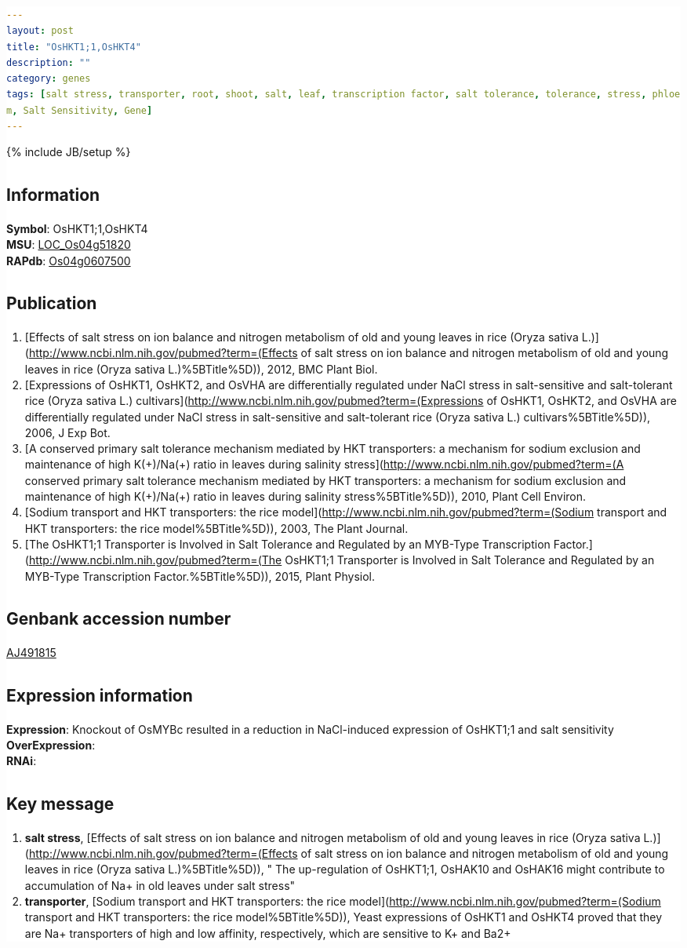 ```yaml
---
layout: post
title: "OsHKT1;1,OsHKT4"
description: ""
category: genes
tags: [salt stress, transporter, root, shoot, salt, leaf, transcription factor, salt tolerance, tolerance, stress, phloem, Salt Sensitivity, Gene]
---
```

{% include JB/setup %}

## Information
__Symbol__: OsHKT1;1,OsHKT4  
__MSU__: [LOC_Os04g51820](http://rice.plantbiology.msu.edu/cgi-bin/ORF_infopage.cgi?orf=LOC_Os04g51820)  
__RAPdb__: [Os04g0607500](http://rapdb.dna.affrc.go.jp/viewer/gbrowse_details/irgsp1?name=Os04g0607500)  

## Publication
1. [Effects of salt stress on ion balance and nitrogen metabolism of old and young leaves in rice (Oryza sativa L.)](http://www.ncbi.nlm.nih.gov/pubmed?term=(Effects of salt stress on ion balance and nitrogen metabolism of old and young leaves in rice (Oryza sativa L.)%5BTitle%5D)), 2012, BMC Plant Biol.
2. [Expressions of OsHKT1, OsHKT2, and OsVHA are differentially regulated under NaCl stress in salt-sensitive and salt-tolerant rice (Oryza sativa L.) cultivars](http://www.ncbi.nlm.nih.gov/pubmed?term=(Expressions of OsHKT1, OsHKT2, and OsVHA are differentially regulated under NaCl stress in salt-sensitive and salt-tolerant rice (Oryza sativa L.) cultivars%5BTitle%5D)), 2006, J Exp Bot.
3. [A conserved primary salt tolerance mechanism mediated by HKT transporters: a mechanism for sodium exclusion and maintenance of high K(+)/Na(+) ratio in leaves during salinity stress](http://www.ncbi.nlm.nih.gov/pubmed?term=(A conserved primary salt tolerance mechanism mediated by HKT transporters: a mechanism for sodium exclusion and maintenance of high K(+)/Na(+) ratio in leaves during salinity stress%5BTitle%5D)), 2010, Plant Cell Environ.
4. [Sodium transport and HKT transporters: the rice model](http://www.ncbi.nlm.nih.gov/pubmed?term=(Sodium transport and HKT transporters: the rice model%5BTitle%5D)), 2003, The Plant Journal.
5. [The OsHKT1;1 Transporter is Involved in Salt Tolerance and Regulated by an MYB-Type Transcription Factor.](http://www.ncbi.nlm.nih.gov/pubmed?term=(The OsHKT1;1 Transporter is Involved in Salt Tolerance and Regulated by an MYB-Type Transcription Factor.%5BTitle%5D)), 2015, Plant Physiol.

## Genbank accession number
[AJ491815](http://www.ncbi.nlm.nih.gov/nuccore/AJ491815)

## Expression information
__Expression__: Knockout of OsMYBc resulted in a reduction in NaCl-induced expression of OsHKT1;1 and salt sensitivity  
__OverExpression__:  
__RNAi__:  

## Key message
1. __salt stress__, [Effects of salt stress on ion balance and nitrogen metabolism of old and young leaves in rice (Oryza sativa L.)](http://www.ncbi.nlm.nih.gov/pubmed?term=(Effects of salt stress on ion balance and nitrogen metabolism of old and young leaves in rice (Oryza sativa L.)%5BTitle%5D)), " The up-regulation of OsHKT1;1, OsHAK10 and OsHAK16 might contribute to accumulation of Na+ in old leaves under salt stress"
2. __transporter__, [Sodium transport and HKT transporters: the rice model](http://www.ncbi.nlm.nih.gov/pubmed?term=(Sodium transport and HKT transporters: the rice model%5BTitle%5D)),  Yeast expressions of OsHKT1 and OsHKT4 proved that they are Na+ transporters of high and low affinity, respectively, which are sensitive to K+ and Ba2+